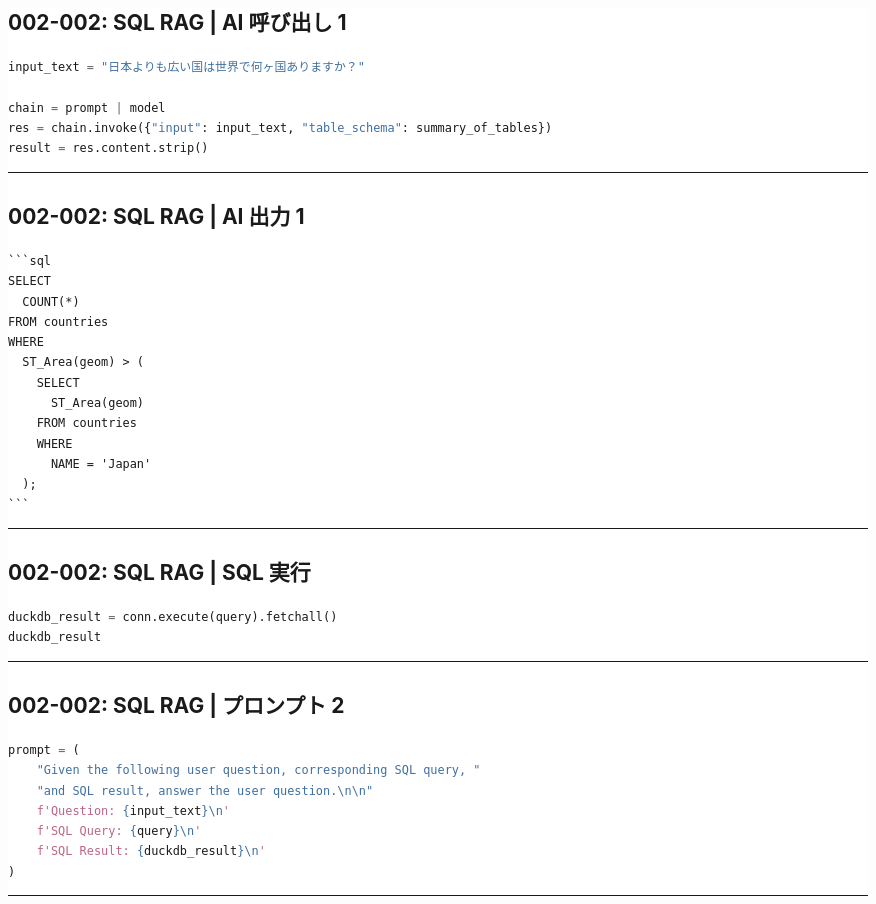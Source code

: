 
## 002-002: SQL RAG | AI 呼び出し 1

```python
input_text = "日本よりも広い国は世界で何ヶ国ありますか？"

chain = prompt | model
res = chain.invoke({"input": input_text, "table_schema": summary_of_tables})
result = res.content.strip()
```

---

## 002-002: SQL RAG | AI 出力 1

````
```sql
SELECT
  COUNT(*)
FROM countries
WHERE
  ST_Area(geom) > (
    SELECT
      ST_Area(geom)
    FROM countries
    WHERE
      NAME = 'Japan'
  );
```
````

---

## 002-002: SQL RAG | SQL 実行

```python
duckdb_result = conn.execute(query).fetchall()
duckdb_result
```

---

## 002-002: SQL RAG | プロンプト 2

```python
prompt = (
    "Given the following user question, corresponding SQL query, "
    "and SQL result, answer the user question.\n\n"
    f'Question: {input_text}\n'
    f'SQL Query: {query}\n'
    f'SQL Result: {duckdb_result}\n'
)
```

---